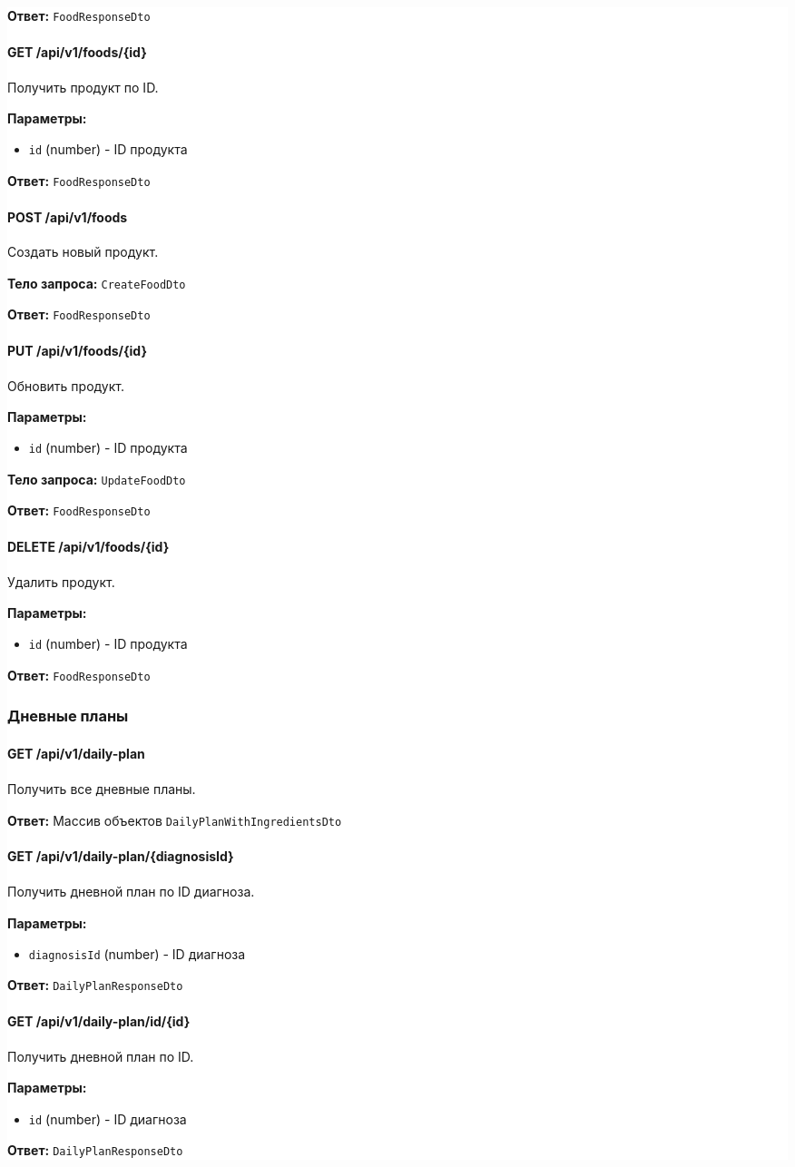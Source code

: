 **Ответ:** `FoodResponseDto`

#### GET /api/v1/foods/{id}
Получить продукт по ID.

**Параметры:**
- `id` (number) - ID продукта

**Ответ:** `FoodResponseDto`

#### POST /api/v1/foods
Создать новый продукт.

**Тело запроса:** `CreateFoodDto`

**Ответ:** `FoodResponseDto`

#### PUT /api/v1/foods/{id}
Обновить продукт.

**Параметры:**
- `id` (number) - ID продукта

**Тело запроса:** `UpdateFoodDto`

**Ответ:** `FoodResponseDto`

#### DELETE /api/v1/foods/{id}
Удалить продукт.

**Параметры:**
- `id` (number) - ID продукта

**Ответ:** `FoodResponseDto`

### Дневные планы

#### GET /api/v1/daily-plan
Получить все дневные планы.

**Ответ:** Массив объектов `DailyPlanWithIngredientsDto`

#### GET /api/v1/daily-plan/{diagnosisId}
Получить дневной план по ID диагноза.

**Параметры:**
- `diagnosisId` (number) - ID диагноза

**Ответ:** `DailyPlanResponseDto`

#### GET /api/v1/daily-plan/id/{id}
Получить дневной план по ID.

**Параметры:**
- `id` (number) - ID диагноза

**Ответ:** `DailyPlanResponseDto`
